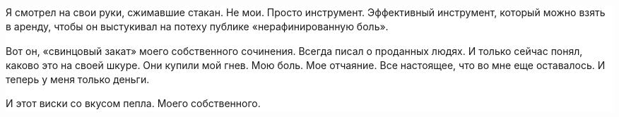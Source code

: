 Я смотрел на свои руки, сжимавшие стакан. Не мои. Просто инструмент. Эффективный инструмент, который можно взять в аренду, чтобы он выстукивал на потеху публике «нерафинированную боль».

Вот он, «свинцовый закат» моего собственного сочинения. Всегда писал о проданных людях. И только сейчас понял, каково это на своей шкуре. Они купили мой гнев. Мою боль. Мое отчаяние. Все настоящее, что во мне еще оставалось. И теперь у меня только деньги.

И этот виски со вкусом пепла. Моего собственного.
